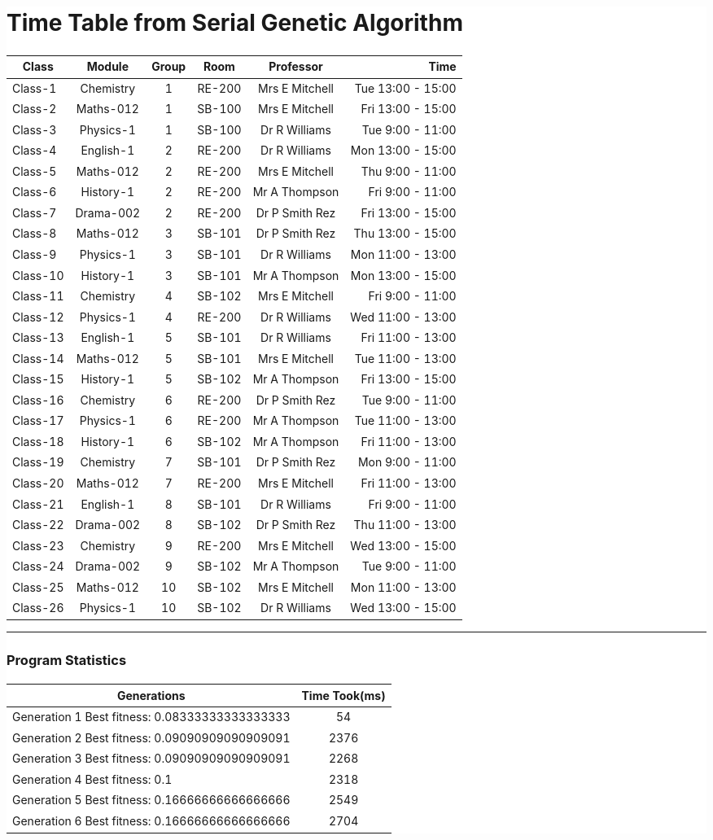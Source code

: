 # Time Table from Serial Genetic Algorithm 
| Class | Module| Group  |  Room  | Professor | Time |
| ------------- | :-------------: | :-------------:  |  :-------------:  | :-------------: | -------------: |
|Class-1|Chemistry|1|RE-200|Mrs E Mitchell|Tue 13:00 - 15:00|
|Class-2|Maths-012|1|SB-100|Mrs E Mitchell|Fri 13:00 - 15:00|
|Class-3|Physics-1|1|SB-100|Dr R Williams|Tue 9:00 -  11:00|
|Class-4|English-1|2|RE-200|Dr R Williams|Mon 13:00 - 15:00|
|Class-5|Maths-012|2|RE-200|Mrs E Mitchell|Thu 9:00 -  11:00|
|Class-6|History-1|2|RE-200|Mr A Thompson|Fri 9:00 -  11:00|
|Class-7|Drama-002|2|RE-200|Dr P Smith Rez|Fri 13:00 - 15:00|
|Class-8|Maths-012|3|SB-101|Dr P Smith Rez|Thu 13:00 - 15:00|
|Class-9|Physics-1|3|SB-101|Dr R Williams|Mon 11:00 - 13:00|
|Class-10|History-1|3|SB-101|Mr A Thompson|Mon 13:00 - 15:00|
|Class-11|Chemistry|4|SB-102|Mrs E Mitchell|Fri 9:00 -  11:00|
|Class-12|Physics-1|4|RE-200|Dr R Williams|Wed 11:00 - 13:00|
|Class-13|English-1|5|SB-101|Dr R Williams|Fri 11:00 - 13:00|
|Class-14|Maths-012|5|SB-101|Mrs E Mitchell|Tue 11:00 - 13:00|
|Class-15|History-1|5|SB-102|Mr A Thompson|Fri 13:00 - 15:00|
|Class-16|Chemistry|6|RE-200|Dr P Smith Rez|Tue 9:00 -  11:00|
|Class-17|Physics-1|6|RE-200|Mr A Thompson|Tue 11:00 - 13:00|
|Class-18|History-1|6|SB-102|Mr A Thompson|Fri 11:00 - 13:00|
|Class-19|Chemistry|7|SB-101|Dr P Smith Rez|Mon 9:00 -  11:00|
|Class-20|Maths-012|7|RE-200|Mrs E Mitchell|Fri 11:00 - 13:00|
|Class-21|English-1|8|SB-101|Dr R Williams|Fri 9:00 -  11:00|
|Class-22|Drama-002|8|SB-102|Dr P Smith Rez|Thu 11:00 - 13:00|
|Class-23|Chemistry|9|RE-200|Mrs E Mitchell|Wed 13:00 - 15:00|
|Class-24|Drama-002|9|SB-102|Mr A Thompson|Tue 9:00 -  11:00|
|Class-25|Maths-012|10|SB-102|Mrs E Mitchell|Mon 11:00 - 13:00|
|Class-26|Physics-1|10|SB-102|Dr R Williams|Wed 13:00 - 15:00|
--- 
   ### Program Statistics 
|Generations | Time Took(ms) |
| ------------- | :-----------: |
| Generation 1 Best fitness: 0.08333333333333333|54|
| Generation 2 Best fitness: 0.09090909090909091|2376|
| Generation 3 Best fitness: 0.09090909090909091|2268|
| Generation 4 Best fitness: 0.1|2318|
| Generation 5 Best fitness: 0.16666666666666666|2549|
| Generation 6 Best fitness: 0.16666666666666666|2704|